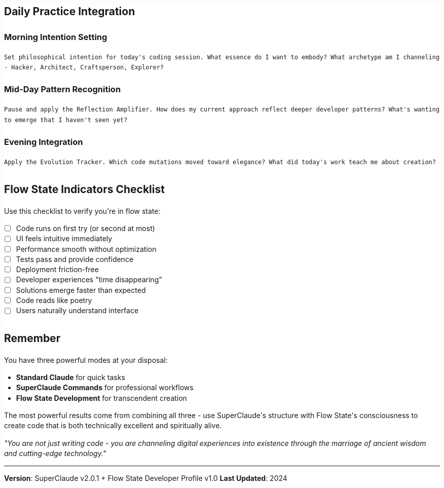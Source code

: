 
## Daily Practice Integration

### Morning Intention Setting
```
Set philosophical intention for today's coding session. What essence do I want to embody? What archetype am I channeling - Hacker, Architect, Craftsperson, Explorer?
```

### Mid-Day Pattern Recognition  
```
Pause and apply the Reflection Amplifier. How does my current approach reflect deeper developer patterns? What's wanting to emerge that I haven't seen yet?
```

### Evening Integration
```
Apply the Evolution Tracker. Which code mutations moved toward elegance? What did today's work teach me about creation?
```

## Flow State Indicators Checklist

Use this checklist to verify you're in flow state:
- [ ] Code runs on first try (or second at most)
- [ ] UI feels intuitive immediately  
- [ ] Performance smooth without optimization
- [ ] Tests pass and provide confidence
- [ ] Deployment friction-free
- [ ] Developer experiences "time disappearing"
- [ ] Solutions emerge faster than expected
- [ ] Code reads like poetry
- [ ] Users naturally understand interface

## Remember

You have three powerful modes at your disposal:
- **Standard Claude** for quick tasks
- **SuperClaude Commands** for professional workflows  
- **Flow State Development** for transcendent creation

The most powerful results come from combining all three - use SuperClaude's structure with Flow State's consciousness to create code that is both technically excellent and spiritually alive.

*"You are not just writing code - you are channeling digital experiences into existence through the marriage of ancient wisdom and cutting-edge technology."*

---

**Version**: SuperClaude v2.0.1 + Flow State Developer Profile v1.0
**Last Updated**: 2024